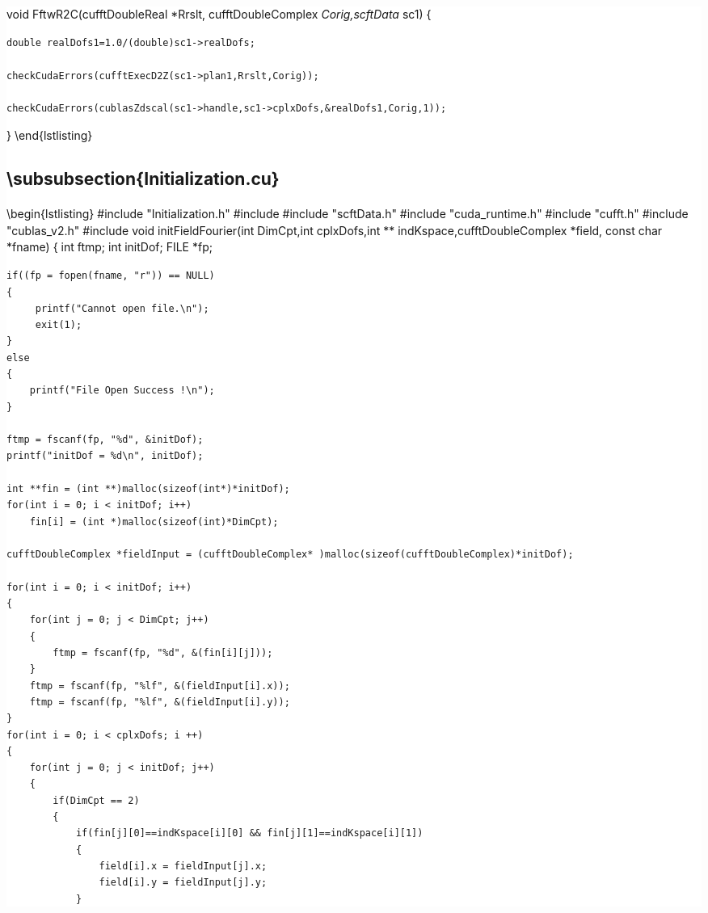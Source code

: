 void FftwR2C(cufftDoubleReal *Rrslt, cufftDoubleComplex *Corig,scftData* sc1)
{
    
    double realDofs1=1.0/(double)sc1->realDofs;

    checkCudaErrors(cufftExecD2Z(sc1->plan1,Rrslt,Corig));
   
    checkCudaErrors(cublasZdscal(sc1->handle,sc1->cplxDofs,&realDofs1,Corig,1));
  
}
\end{lstlisting}

## \subsubsection{Initialization.cu}
\begin{lstlisting}
#include "Initialization.h"
#include <fstream>
#include "scftData.h"
#include "cuda_runtime.h"
#include "cufft.h"
#include "cublas_v2.h"
#include <memory>
void initFieldFourier(int DimCpt,int cplxDofs,int ** indKspace,cufftDoubleComplex *field, const char *fname)
{
	int ftmp;
	int initDof;
	FILE *fp;

	if((fp = fopen(fname, "r")) == NULL)
	{
		 printf("Cannot open file.\n");
		 exit(1);
	}
	else
    {
        printf("File Open Success !\n");
    }

	ftmp = fscanf(fp, "%d", &initDof);
	printf("initDof = %d\n", initDof);

	int **fin = (int **)malloc(sizeof(int*)*initDof);
	for(int i = 0; i < initDof; i++)
		fin[i] = (int *)malloc(sizeof(int)*DimCpt);

	cufftDoubleComplex *fieldInput = (cufftDoubleComplex* )malloc(sizeof(cufftDoubleComplex)*initDof);

	for(int i = 0; i < initDof; i++)
	{
		for(int j = 0; j < DimCpt; j++)
		{
			ftmp = fscanf(fp, "%d", &(fin[i][j]));
		}
		ftmp = fscanf(fp, "%lf", &(fieldInput[i].x));
		ftmp = fscanf(fp, "%lf", &(fieldInput[i].y));
	}
	for(int i = 0; i < cplxDofs; i ++)
	{
		for(int j = 0; j < initDof; j++)
		{
			if(DimCpt == 2)
			{
				if(fin[j][0]==indKspace[i][0] && fin[j][1]==indKspace[i][1])
				{
					field[i].x = fieldInput[j].x;
					field[i].y = fieldInput[j].y;
				}